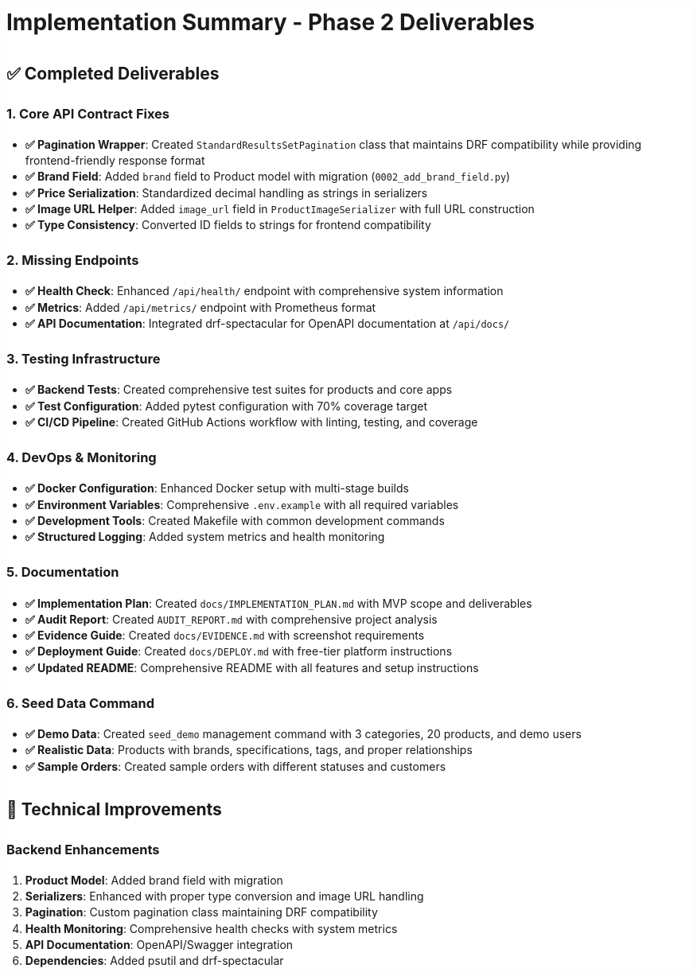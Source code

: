# Implementation Summary - Phase 2 Deliverables

## ✅ Completed Deliverables

### 1. Core API Contract Fixes
- **✅ Pagination Wrapper**: Created `StandardResultsSetPagination` class that maintains DRF compatibility while providing frontend-friendly response format
- **✅ Brand Field**: Added `brand` field to Product model with migration (`0002_add_brand_field.py`)
- **✅ Price Serialization**: Standardized decimal handling as strings in serializers
- **✅ Image URL Helper**: Added `image_url` field in `ProductImageSerializer` with full URL construction
- **✅ Type Consistency**: Converted ID fields to strings for frontend compatibility

### 2. Missing Endpoints
- **✅ Health Check**: Enhanced `/api/health/` endpoint with comprehensive system information
- **✅ Metrics**: Added `/api/metrics/` endpoint with Prometheus format
- **✅ API Documentation**: Integrated drf-spectacular for OpenAPI documentation at `/api/docs/`

### 3. Testing Infrastructure
- **✅ Backend Tests**: Created comprehensive test suites for products and core apps
- **✅ Test Configuration**: Added pytest configuration with 70% coverage target
- **✅ CI/CD Pipeline**: Created GitHub Actions workflow with linting, testing, and coverage

### 4. DevOps & Monitoring
- **✅ Docker Configuration**: Enhanced Docker setup with multi-stage builds
- **✅ Environment Variables**: Comprehensive `.env.example` with all required variables
- **✅ Development Tools**: Created Makefile with common development commands
- **✅ Structured Logging**: Added system metrics and health monitoring

### 5. Documentation
- **✅ Implementation Plan**: Created `docs/IMPLEMENTATION_PLAN.md` with MVP scope and deliverables
- **✅ Audit Report**: Created `AUDIT_REPORT.md` with comprehensive project analysis
- **✅ Evidence Guide**: Created `docs/EVIDENCE.md` with screenshot requirements
- **✅ Deployment Guide**: Created `docs/DEPLOY.md` with free-tier platform instructions
- **✅ Updated README**: Comprehensive README with all features and setup instructions

### 6. Seed Data Command
- **✅ Demo Data**: Created `seed_demo` management command with 3 categories, 20 products, and demo users
- **✅ Realistic Data**: Products with brands, specifications, tags, and proper relationships
- **✅ Sample Orders**: Created sample orders with different statuses and customers

## 🔧 Technical Improvements

### Backend Enhancements
1. **Product Model**: Added brand field with migration
2. **Serializers**: Enhanced with proper type conversion and image URL handling
3. **Pagination**: Custom pagination class maintaining DRF compatibility
4. **Health Monitoring**: Comprehensive health checks with system metrics
5. **API Documentation**: OpenAPI/Swagger integration
6. **Dependencies**: Added psutil and drf-spectacular
